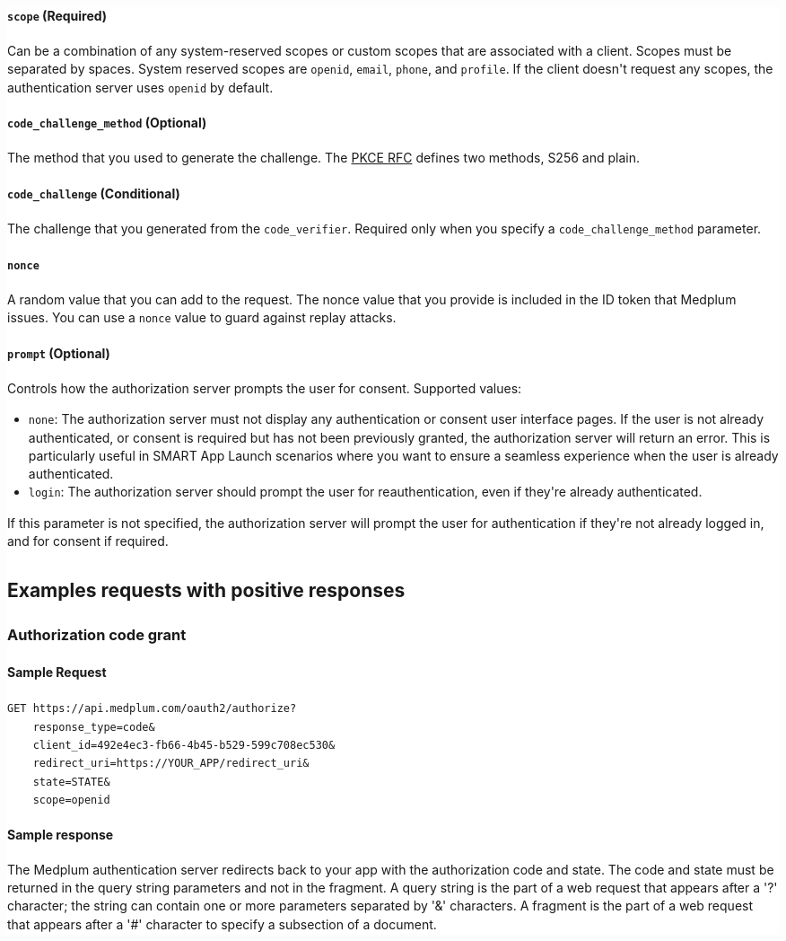 #### `scope` (Required)

Can be a combination of any system-reserved scopes or custom scopes that are associated with a client. Scopes must be separated by spaces. System reserved scopes are `openid`, `email`, `phone`, and `profile`.
If the client doesn't request any scopes, the authentication server uses `openid` by default.

#### `code_challenge_method` (Optional)

The method that you used to generate the challenge. The [PKCE RFC](https://tools.ietf.org/html/rfc7636) defines two methods, S256 and plain.

#### `code_challenge` (Conditional)

The challenge that you generated from the `code_verifier`.
Required only when you specify a `code_challenge_method` parameter.

#### `nonce`

A random value that you can add to the request. The nonce value that you provide is included in the ID token that Medplum issues. You can use a `nonce` value to guard against replay attacks.

#### `prompt` (Optional)

Controls how the authorization server prompts the user for consent. Supported values:

- `none`: The authorization server must not display any authentication or consent user interface pages. If the user is not already authenticated, or consent is required but has not been previously granted, the authorization server will return an error. This is particularly useful in SMART App Launch scenarios where you want to ensure a seamless experience when the user is already authenticated.
- `login`: The authorization server should prompt the user for reauthentication, even if they're already authenticated.

If this parameter is not specified, the authorization server will prompt the user for authentication if they're not already logged in, and for consent if required.

## Examples requests with positive responses

### Authorization code grant

#### Sample Request

```
GET https://api.medplum.com/oauth2/authorize?
    response_type=code&
    client_id=492e4ec3-fb66-4b45-b529-599c708ec530&
    redirect_uri=https://YOUR_APP/redirect_uri&
    state=STATE&
    scope=openid
```

#### Sample response

The Medplum authentication server redirects back to your app with the authorization code and state. The code and state must be returned in the query string parameters and not in the fragment. A query string is the part of a web request that appears after a '?' character; the string can contain one or more parameters separated by '&' characters. A fragment is the part of a web request that appears after a '#' character to specify a subsection of a document.
